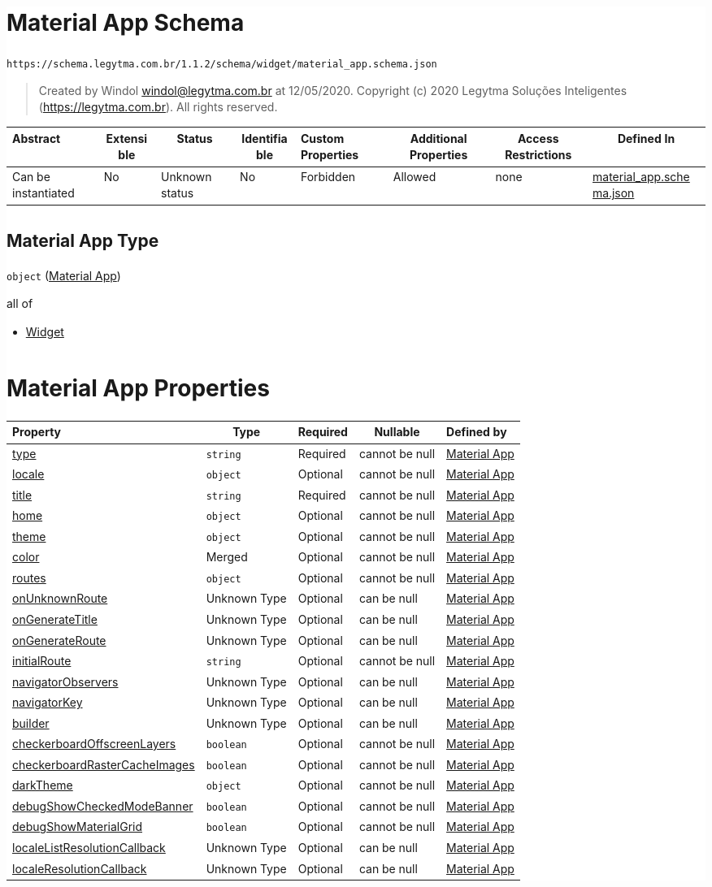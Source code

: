 # Material App Schema

```txt
https://schema.legytma.com.br/1.1.2/schema/widget/material_app.schema.json
```




> Created by Windol [windol@legytma.com.br](mailto:windol@legytma.com.br) at 12/05/2020.
> Copyright (c) 2020 Legytma Soluções Inteligentes (<https://legytma.com.br>). All rights reserved.
>

| Abstract            | Extensible | Status         | Identifiable | Custom Properties | Additional Properties | Access Restrictions | Defined In                                                                                   |
| :------------------ | ---------- | -------------- | ------------ | :---------------- | --------------------- | ------------------- | -------------------------------------------------------------------------------------------- |
| Can be instantiated | No         | Unknown status | No           | Forbidden         | Allowed               | none                | [material_app.schema.json](../schema/widget/material_app.schema.json) |

## Material App Type

`object` ([Material App](material_app.md))

all of

-   [Widget](input_decoration-properties-widget-5.md)

# Material App Properties

| Property                                                        | Type         | Required | Nullable       | Defined by                                                                                                                                                                |
| :-------------------------------------------------------------- | ------------ | -------- | -------------- | :------------------------------------------------------------------------------------------------------------------------------------------------------------------------ |
| [type](#type)                                                   | `string`     | Required | cannot be null | [Material App](widget-definitions-type.md)                             |
| [locale](#locale)                                               | `object`     | Optional | cannot be null | [Material App](text_style-properties-locale.md)                                   |
| [title](#title)                                                 | `string`     | Required | cannot be null | [Material App](material_app-properties-title.md)                      |
| [home](#home)                                                   | `object`     | Optional | cannot be null | [Material App](input_decoration-properties-widget-5.md)                             |
| [theme](#theme)                                                 | `object`     | Optional | cannot be null | [Material App](material_app-properties-theme-data.md)                          |
| [color](#color)                                                 | Merged       | Optional | cannot be null | [Material App](app_bar_theme-properties-color.md)                                   |
| [routes](#routes)                                               | `object`     | Optional | cannot be null | [Material App](material_app-properties-routes.md)                    |
| [onUnknownRoute](#onUnknownRoute)                               | Unknown Type | Optional | can be null    | [Material App](bottom_app_bar_theme-properties-dynamic.md)               |
| [onGenerateTitle](#onGenerateTitle)                             | Unknown Type | Optional | can be null    | [Material App](bottom_app_bar_theme-properties-dynamic.md)              |
| [onGenerateRoute](#onGenerateRoute)                             | Unknown Type | Optional | can be null    | [Material App](bottom_app_bar_theme-properties-dynamic.md)              |
| [initialRoute](#initialRoute)                                   | `string`     | Optional | cannot be null | [Material App](material_app-properties-initial-route.md)       |
| [navigatorObservers](#navigatorObservers)                       | Unknown Type | Optional | can be null    | [Material App](bottom_app_bar_theme-properties-dynamic.md)           |
| [navigatorKey](#navigatorKey)                                   | Unknown Type | Optional | can be null    | [Material App](bottom_app_bar_theme-properties-dynamic.md)                 |
| [builder](#builder)                                             | Unknown Type | Optional | can be null    | [Material App](bottom_app_bar_theme-properties-dynamic.md)                      |
| [checkerboardOffscreenLayers](#checkerboardOffscreenLayers)     | `boolean`    | Optional | cannot be null | [Material App](button_bar_theme_data-properties-boolean.md)    |
| [checkerboardRasterCacheImages](#checkerboardRasterCacheImages) | `boolean`    | Optional | cannot be null | [Material App](button_bar_theme_data-properties-boolean.md)  |
| [darkTheme](#darkTheme)                                         | `object`     | Optional | cannot be null | [Material App](material_app-properties-theme-data-1.md)                    |
| [debugShowCheckedModeBanner](#debugShowCheckedModeBanner)       | `boolean`    | Optional | cannot be null | [Material App](button_bar_theme_data-properties-boolean.md)     |
| [debugShowMaterialGrid](#debugShowMaterialGrid)                 | `boolean`    | Optional | cannot be null | [Material App](button_bar_theme_data-properties-boolean.md)          |
| [localeListResolutionCallback](#localeListResolutionCallback)   | Unknown Type | Optional | can be null    | [Material App](bottom_app_bar_theme-properties-dynamic.md) |
| [localeResolutionCallback](#localeResolutionCallback)           | Unknown Type | Optional | can be null    | [Material App](bottom_app_bar_theme-properties-dynamic.md)     |